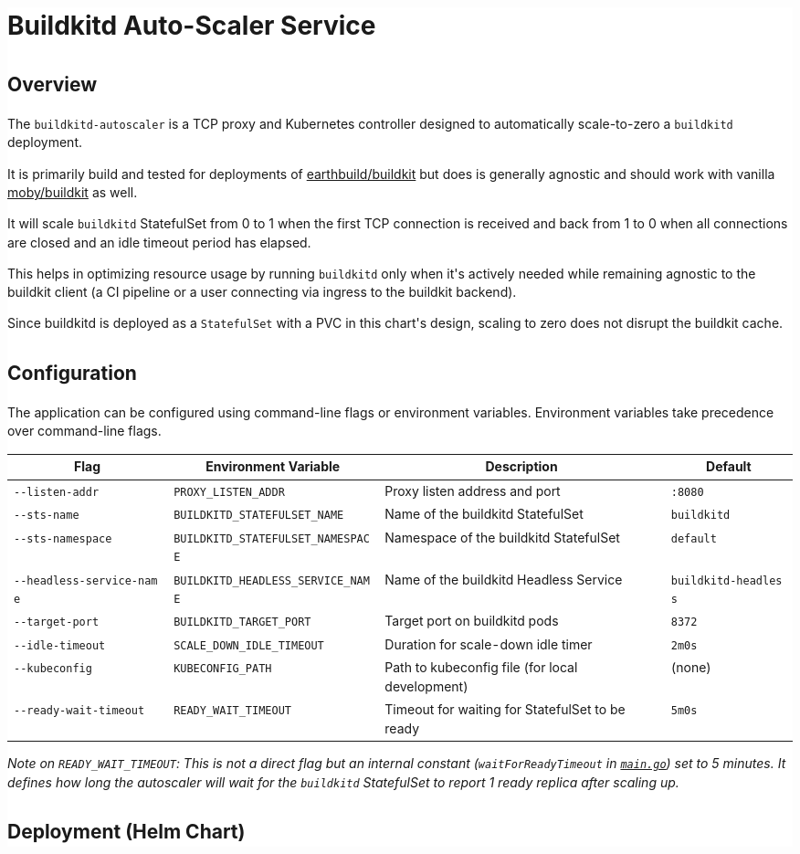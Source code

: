 # Buildkitd Auto-Scaler Service

## Overview

The `buildkitd-autoscaler` is a TCP proxy and Kubernetes controller designed to automatically scale-to-zero a
`buildkitd` deployment.

It is primarily build and tested for deployments of
[earthbuild/buildkit](https://github.com/earthbuild/buildkit) but does is generally agnostic and should work
with vanilla [moby/buildkit](https://github.com/moby/buildkit) as well.

It will scale `buildkitd` StatefulSet from 0 to 1 when the first TCP connection is received and back from 1
to 0 when all connections are closed and an idle timeout period has elapsed.

This helps in optimizing resource usage by running `buildkitd` only when it's actively needed while remaining
agnostic to the buildkit client (a CI pipeline or a user connecting via ingress to the buildkit backend).

Since buildkitd is deployed as a `StatefulSet` with a PVC in this chart's design, scaling to zero does not
disrupt the buildkit cache.

## Configuration

The application can be configured using command-line flags or environment variables. Environment variables take precedence over command-line flags.

| Flag                      | Environment Variable                | Description                                     | Default        |
| ------------------------- | ----------------------------------- | ----------------------------------------------- | -------------- |
| `--listen-addr`           | `PROXY_LISTEN_ADDR`                 | Proxy listen address and port                   | `:8080`        |
| `--sts-name`              | `BUILDKITD_STATEFULSET_NAME`        | Name of the buildkitd StatefulSet               | `buildkitd`    |
| `--sts-namespace`         | `BUILDKITD_STATEFULSET_NAMESPACE`   | Namespace of the buildkitd StatefulSet          | `default`      |
| `--headless-service-name` | `BUILDKITD_HEADLESS_SERVICE_NAME` | Name of the buildkitd Headless Service        | `buildkitd-headless` |
| `--target-port`           | `BUILDKITD_TARGET_PORT`             | Target port on buildkitd pods                   | `8372`         |
| `--idle-timeout`          | `SCALE_DOWN_IDLE_TIMEOUT`           | Duration for scale-down idle timer              | `2m0s`         |
| `--kubeconfig`            | `KUBECONFIG_PATH`                   | Path to kubeconfig file (for local development) | (none)         |
| `--ready-wait-timeout`    | `READY_WAIT_TIMEOUT`                | Timeout for waiting for StatefulSet to be ready | `5m0s`         |

*Note on `READY_WAIT_TIMEOUT`: This is not a direct flag but an internal constant (`waitForReadyTimeout` in [`main.go`](main.go:36)) set to 5 minutes. It defines how long the autoscaler will wait for the `buildkitd` StatefulSet to report 1 ready replica after scaling up.*

## Deployment (Helm Chart)
